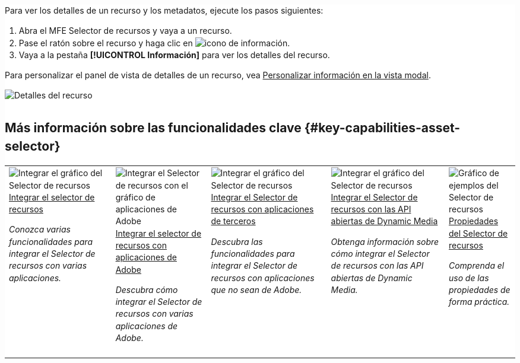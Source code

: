 Para ver los detalles de un recurso y los metadatos, ejecute los pasos siguientes:

1. Abra el MFE Selector de recursos y vaya a un recurso.
1. Pase el ratón sobre el recurso y haga clic en ![icono de información](/help/assets/assets/info-icon-solid-black.svg).
1. Vaya a la pestaña **[!UICONTROL Información]** para ver los detalles del recurso. 

Para personalizar el panel de vista de detalles de un recurso, vea [Personalizar información en la vista modal](asset-selector-customization.md#customize-info-in-modal-view).

![Detalles del recurso](assets/asset-details.png)



## Más información sobre las funcionalidades clave {#key-capabilities-asset-selector}

<table>
<tr>
    <td>
        <img src="assets/integrate-asset-selector.gif" width="70px" height="70px" alt="Integrar el gráfico del Selector de recursos"><br/>
        <a href="integrate-asset-selector.md">Integrar el selector de recursos</a>
        <p>
        <em>Conozca varias funcionalidades para integrar el Selector de recursos con varias aplicaciones.
        </p>
     </td>
    <td>
        <img src="assets/with-adobe-app.gif" width="70px" height="70px" alt="Integrar el Selector de recursos con el gráfico de aplicaciones de Adobe"><br/>
        <a href="integrate-asset-selector-adobe-app.md">Integrar el selector de recursos con aplicaciones de Adobe</a>
        <p>
        <em>Descubra cómo integrar el Selector de recursos con varias aplicaciones de Adobe.</em>
        </p>
    </td>
    <td>
        <img src="assets/third-party-app.gif" width="70px" height="70px" alt="Integrar el gráfico del Selector de recursos"><br/>
        <a href="integrate-asset-selector-non-adobe-app.md">Integrar el Selector de recursos con aplicaciones de terceros</a>
        <p>
        <em>Descubra las funcionalidades para integrar el Selector de recursos con aplicaciones que no sean de Adobe.</em>
        </p>
    </td>
    <td>
        <img src="assets/with-dynamic-media-open-api.gif" width="70px" height="70px" alt="Integrar el gráfico del Selector de recursos"><br/>
        <a href="integrate-asset-selector-dynamic-media-open-api.md">Integrar el Selector de recursos con las API abiertas de Dynamic Media</a>
        <p>
        <em>Obtenga información sobre cómo integrar el Selector de recursos con las API abiertas de Dynamic Media.</em>
        </p>
     </td>
     <td>
        <img src="assets/asset-selector-properties.gif" width="70px" height="70px" alt="Gráfico de ejemplos del Selector de recursos"><br/>
        <a href="asset-selector-properties.md">Propiedades del Selector de recursos</a>
        <p>
        <em>Comprenda el uso de las propiedades de forma práctica. </em>
        </p>
    </td>
</tr>
<tr>
    <td>